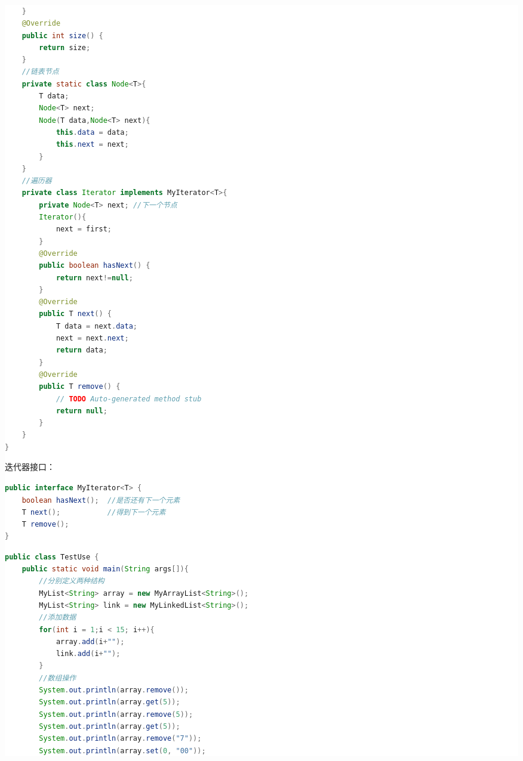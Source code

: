 ```java
    }
    @Override
    public int size() {
        return size;
    }
    //链表节点
    private static class Node<T>{
        T data;
        Node<T> next;
        Node(T data,Node<T> next){
            this.data = data;
            this.next = next;
        }
    }
    //遍历器
    private class Iterator implements MyIterator<T>{
        private Node<T> next; //下一个节点
        Iterator(){
            next = first;
        }
        @Override
        public boolean hasNext() {
            return next!=null;
        }
        @Override
        public T next() {
            T data = next.data;
            next = next.next;
            return data;
        }
        @Override
        public T remove() {
            // TODO Auto-generated method stub
            return null;
        }
    }
}
```
迭代器接口：
```java
public interface MyIterator<T> {
    boolean hasNext();  //是否还有下一个元素
    T next();           //得到下一个元素
    T remove();
}
```
```java
public class TestUse {
    public static void main(String args[]){
        //分别定义两种结构
        MyList<String> array = new MyArrayList<String>();
        MyList<String> link = new MyLinkedList<String>();
        //添加数据
        for(int i = 1;i < 15; i++){
            array.add(i+"");
            link.add(i+"");
        }
        //数组操作
        System.out.println(array.remove());
        System.out.println(array.get(5));
        System.out.println(array.remove(5));
        System.out.println(array.get(5));
        System.out.println(array.remove("7"));
        System.out.println(array.set(0, "00"));
```